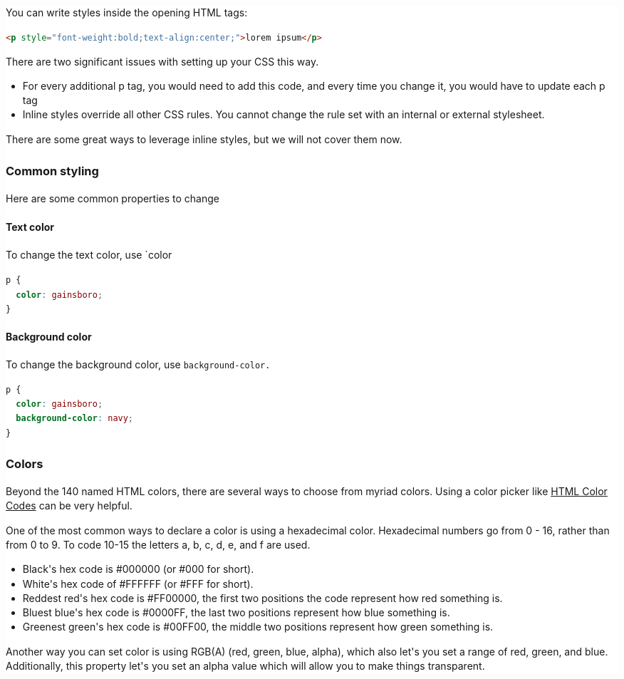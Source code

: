 You can write styles inside the opening HTML tags:

```html
<p style="font-weight:bold;text-align:center;">lorem ipsum</p>
```

There are two significant issues with setting up your CSS this way.

- For every additional p tag, you would need to add this code, and every time you change it, you would have to update each p tag
- Inline styles override all other CSS rules. You cannot change the rule set with an internal or external stylesheet.

There are some great ways to leverage inline styles, but we will not cover them now.

### Common styling

Here are some common properties to change

#### Text color

To change the text color, use `color

```css
p {
  color: gainsboro;
}
```

#### Background color

To change the background color, use `background-color.`

```css
p {
  color: gainsboro;
  background-color: navy;
}
```

### Colors

Beyond the 140 named HTML colors, there are several ways to choose from myriad colors. Using a color picker like [HTML Color Codes](https://htmlcolorcodes.com) can be very helpful.

One of the most common ways to declare a color is using a hexadecimal color. Hexadecimal numbers go from 0 - 16, rather than from 0 to 9. To code 10-15 the letters a, b, c, d, e, and f are used.

- Black's hex code is #000000 (or #000 for short).
- White's hex code of #FFFFFF (or #FFF for short).
- Reddest red's hex code is #FF00000, the first two positions the code represent how red something is.
- Bluest blue's hex code is #0000FF, the last two positions represent how blue something is.
- Greenest green's hex code is #00FF00, the middle two positions represent how green something is.

Another way you can set color is using RGB(A) (red, green, blue, alpha), which also let's you set a range of red, green, and blue. Additionally, this property let's you set an alpha value which will allow you to make things transparent.
